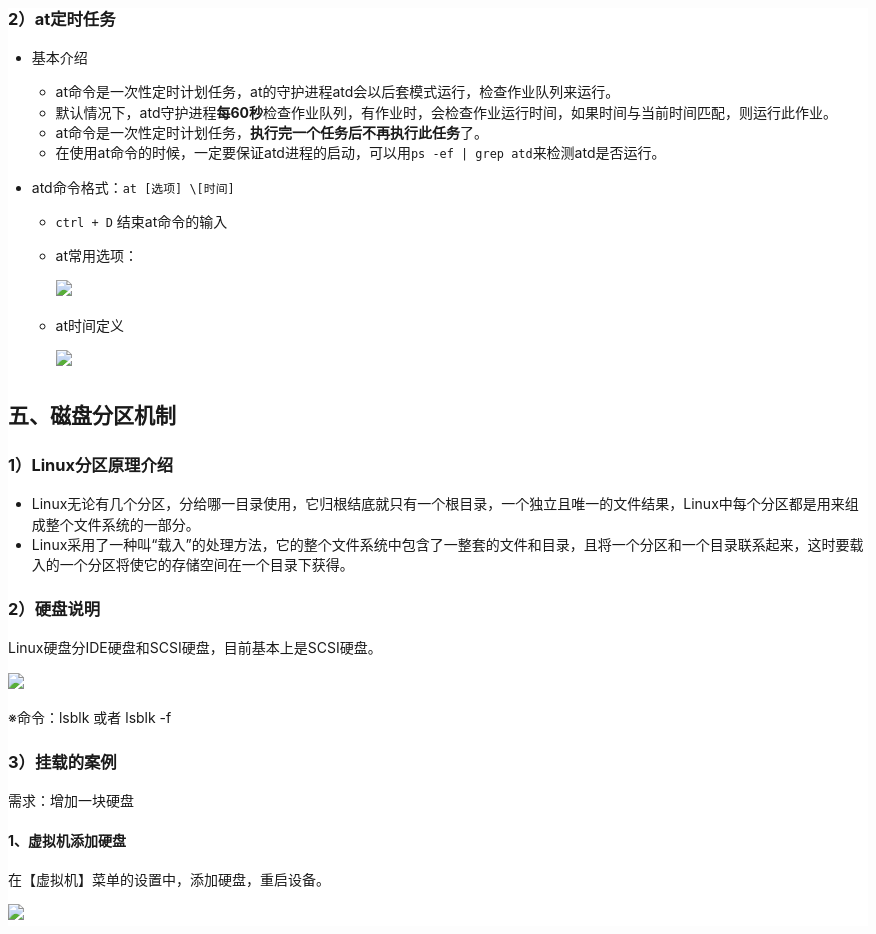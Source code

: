
### 2）at定时任务

* 基本介绍

  * at命令是一次性定时计划任务，at的守护进程atd会以后套模式运行，检查作业队列来运行。
  * 默认情况下，atd守护进程**每60秒**检查作业队列，有作业时，会检查作业运行时间，如果时间与当前时间匹配，则运行此作业。
  * at命令是一次性定时计划任务，**执行完一个任务后不再执行此任务**了。
  * 在使用at命令的时候，一定要保证atd进程的启动，可以用`ps -ef | grep atd`来检测atd是否运行。

* atd命令格式：`at [选项] \[时间]`

  * `ctrl + D` 结束at命令的输入

  * at常用选项：

    ![](https://github.com/vankykoo/image/blob/main/045.png?raw=true)

  * at时间定义

    ![](https://github.com/vankykoo/image/blob/main/046.png?raw=true)






## 五、磁盘分区机制

### 1）Linux分区原理介绍

* Linux无论有几个分区，分给哪一目录使用，它归根结底就只有一个根目录，一个独立且唯一的文件结果，Linux中每个分区都是用来组成整个文件系统的一部分。
* Linux采用了一种叫“载入”的处理方法，它的整个文件系统中包含了一整套的文件和目录，且将一个分区和一个目录联系起来，这时要载入的一个分区将使它的存储空间在一个目录下获得。



### 2）硬盘说明

Linux硬盘分IDE硬盘和SCSI硬盘，目前基本上是SCSI硬盘。

![](https://github.com/vankykoo/image/blob/main/047.png?raw=true)



※命令：lsblk 或者 lsblk -f



### 3）挂载的案例

需求：增加一块硬盘

#### 1、虚拟机添加硬盘

在【虚拟机】菜单的设置中，添加硬盘，重启设备。

![](https://github.com/vankykoo/image/blob/main/048.png?raw=true)


